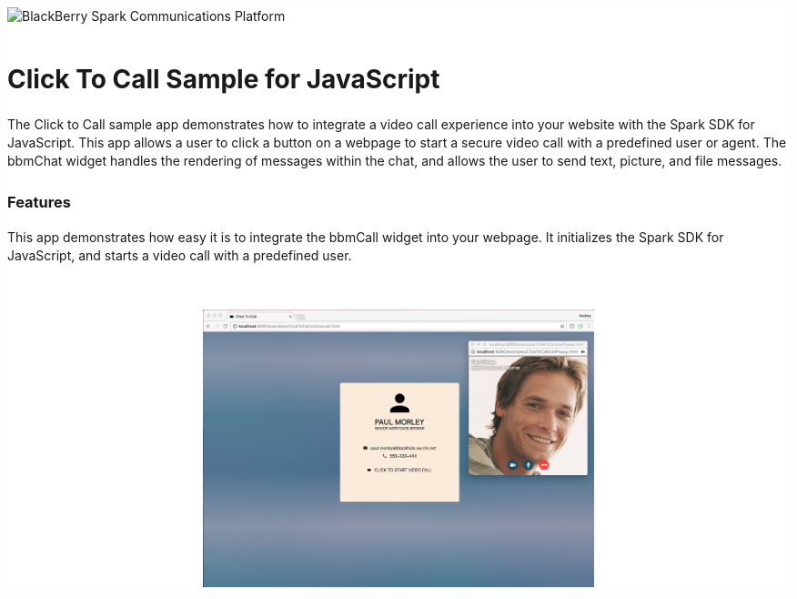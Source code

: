 ![BlackBerry Spark Communications Platform](https://developer.blackberry.com/files/bbm-enterprise/documents/guide/resources/images/bnr-bbm-enterprise-sdk-title.png)

# Click To Call Sample for JavaScript

The Click to Call sample app demonstrates how to integrate a video call
experience into your website with the Spark SDK for JavaScript. This app allows a user to click a button on a webpage to start a secure video call with a predefined user or agent. The bbmChat widget handles the rendering of messages within the chat, and allows the user to send text, picture, and file messages.

### Features

This app demonstrates how easy it is to integrate the bbmCall widget into your
webpage. It initializes the Spark SDK for JavaScript, and starts a 
video call with a predefined user.

<br>

<p align="center">
<a href="screenShots/ClickToCall.png"><img src="screenShots/ClickToCall.png" width="50%" height="50%"></a>
</p>
